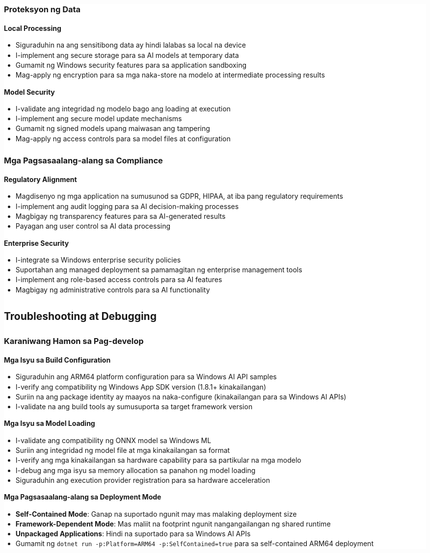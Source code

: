 ### Proteksyon ng Data

**Local Processing**
- Siguraduhin na ang sensitibong data ay hindi lalabas sa local na device
- I-implement ang secure storage para sa AI models at temporary data
- Gumamit ng Windows security features para sa application sandboxing
- Mag-apply ng encryption para sa mga naka-store na modelo at intermediate processing results

**Model Security**
- I-validate ang integridad ng modelo bago ang loading at execution
- I-implement ang secure model update mechanisms
- Gumamit ng signed models upang maiwasan ang tampering
- Mag-apply ng access controls para sa model files at configuration

### Mga Pagsasaalang-alang sa Compliance

**Regulatory Alignment**
- Magdisenyo ng mga application na sumusunod sa GDPR, HIPAA, at iba pang regulatory requirements
- I-implement ang audit logging para sa AI decision-making processes
- Magbigay ng transparency features para sa AI-generated results
- Payagan ang user control sa AI data processing

**Enterprise Security**
- I-integrate sa Windows enterprise security policies
- Suportahan ang managed deployment sa pamamagitan ng enterprise management tools
- I-implement ang role-based access controls para sa AI features
- Magbigay ng administrative controls para sa AI functionality

## Troubleshooting at Debugging

### Karaniwang Hamon sa Pag-develop

**Mga Isyu sa Build Configuration**
- Siguraduhin ang ARM64 platform configuration para sa Windows AI API samples
- I-verify ang compatibility ng Windows App SDK version (1.8.1+ kinakailangan)
- Suriin na ang package identity ay maayos na naka-configure (kinakailangan para sa Windows AI APIs)
- I-validate na ang build tools ay sumusuporta sa target framework version

**Mga Isyu sa Model Loading**
- I-validate ang compatibility ng ONNX model sa Windows ML
- Suriin ang integridad ng model file at mga kinakailangan sa format
- I-verify ang mga kinakailangan sa hardware capability para sa partikular na mga modelo
- I-debug ang mga isyu sa memory allocation sa panahon ng model loading
- Siguraduhin ang execution provider registration para sa hardware acceleration

**Mga Pagsasaalang-alang sa Deployment Mode**
- **Self-Contained Mode**: Ganap na suportado ngunit may mas malaking deployment size
- **Framework-Dependent Mode**: Mas maliit na footprint ngunit nangangailangan ng shared runtime
- **Unpackaged Applications**: Hindi na suportado para sa Windows AI APIs
- Gumamit ng `dotnet run -p:Platform=ARM64 -p:SelfContained=true` para sa self-contained ARM64 deployment
